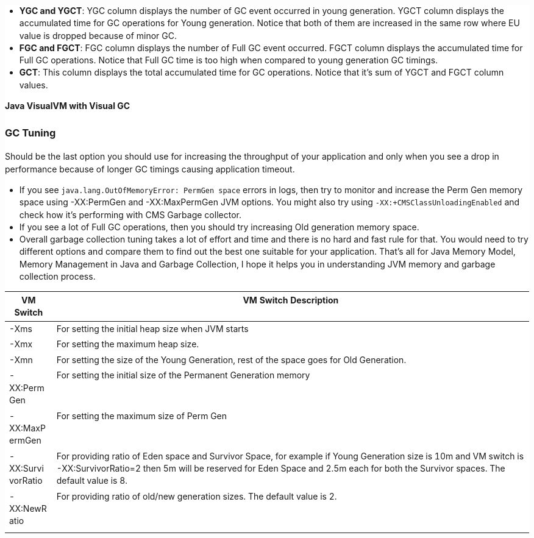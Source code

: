 - **YGC and YGCT**: YGC column displays the number of GC event occurred in young generation. YGCT column displays the accumulated time for GC operations for Young generation. Notice that both of them are increased in the same row where EU value is dropped because of minor GC.
- **FGC and FGCT**: FGC column displays the number of Full GC event occurred. FGCT column displays the accumulated time for Full GC operations. Notice that Full GC time is too high when compared to young generation GC timings.
- **GCT**: This column displays the total accumulated time for GC operations. Notice that it’s sum of YGCT and FGCT column values.

**Java VisualVM with Visual GC**
### GC Tuning 
Should be the last option you should use for increasing the throughput of your application and only when you see a drop in performance because of longer GC timings causing application timeout. 
- If you see `java.lang.OutOfMemoryError: PermGen space` errors in logs, then try to monitor and increase the Perm Gen memory space using -XX:PermGen and -XX:MaxPermGen JVM options. You might also try using `-XX:+CMSClassUnloadingEnabled` and check how it’s performing with CMS Garbage collector. 
- If you see a lot of Full GC operations, then you should try increasing Old generation memory space. 
- Overall garbage collection tuning takes a lot of effort and time and there is no hard and fast rule for that. You would need to try different options and compare them to find out the best one suitable for your application. That’s all for Java Memory Model, Memory Management in Java and Garbage Collection, I hope it helps you in understanding JVM memory and garbage collection process.

| **VM Switch**     | **VM Switch Description**                                                                                                                                                                                                                          |
| ----------------- | -------------------------------------------------------------------------------------------------------------------------------------------------------------------------------------------------------------------------------------------------- |
| -Xms              | For setting the initial heap size when JVM starts                                                                                                                                                                                                  |
| -Xmx              | For setting the maximum heap size.                                                                                                                                                                                                                 |
| -Xmn              | For setting the size of the Young Generation, rest of the space goes for Old Generation.                                                                                                                                                           |
| -XX:PermGen       | For setting the initial size of the Permanent Generation memory                                                                                                                                                                                    |
| -XX:MaxPermGen    | For setting the maximum size of Perm Gen                                                                                                                                                                                                           |
| -XX:SurvivorRatio | For providing ratio of Eden space and Survivor Space, for example if Young Generation size is 10m and VM switch is -XX:SurvivorRatio=2 then 5m will be reserved for Eden Space and 2.5m each for both the Survivor spaces. The default value is 8. |
| -XX:NewRatio      | For providing ratio of old/new generation sizes. The default value is 2.                                                                                                                                                                           |
|                   |                                                                                                                                                                                                                                                    |
